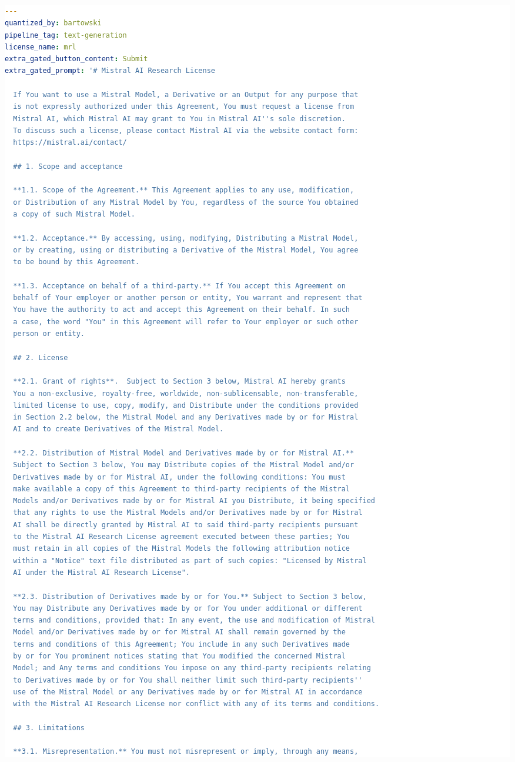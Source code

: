 ```yaml
---
quantized_by: bartowski
pipeline_tag: text-generation
license_name: mrl
extra_gated_button_content: Submit
extra_gated_prompt: '# Mistral AI Research License

  If You want to use a Mistral Model, a Derivative or an Output for any purpose that
  is not expressly authorized under this Agreement, You must request a license from
  Mistral AI, which Mistral AI may grant to You in Mistral AI''s sole discretion.
  To discuss such a license, please contact Mistral AI via the website contact form:
  https://mistral.ai/contact/

  ## 1. Scope and acceptance

  **1.1. Scope of the Agreement.** This Agreement applies to any use, modification,
  or Distribution of any Mistral Model by You, regardless of the source You obtained
  a copy of such Mistral Model.

  **1.2. Acceptance.** By accessing, using, modifying, Distributing a Mistral Model,
  or by creating, using or distributing a Derivative of the Mistral Model, You agree
  to be bound by this Agreement.

  **1.3. Acceptance on behalf of a third-party.** If You accept this Agreement on
  behalf of Your employer or another person or entity, You warrant and represent that
  You have the authority to act and accept this Agreement on their behalf. In such
  a case, the word "You" in this Agreement will refer to Your employer or such other
  person or entity.

  ## 2. License

  **2.1. Grant of rights**.  Subject to Section 3 below, Mistral AI hereby grants
  You a non-exclusive, royalty-free, worldwide, non-sublicensable, non-transferable,
  limited license to use, copy, modify, and Distribute under the conditions provided
  in Section 2.2 below, the Mistral Model and any Derivatives made by or for Mistral
  AI and to create Derivatives of the Mistral Model.

  **2.2. Distribution of Mistral Model and Derivatives made by or for Mistral AI.**
  Subject to Section 3 below, You may Distribute copies of the Mistral Model and/or
  Derivatives made by or for Mistral AI, under the following conditions: You must
  make available a copy of this Agreement to third-party recipients of the Mistral
  Models and/or Derivatives made by or for Mistral AI you Distribute, it being specified
  that any rights to use the Mistral Models and/or Derivatives made by or for Mistral
  AI shall be directly granted by Mistral AI to said third-party recipients pursuant
  to the Mistral AI Research License agreement executed between these parties; You
  must retain in all copies of the Mistral Models the following attribution notice
  within a "Notice" text file distributed as part of such copies: "Licensed by Mistral
  AI under the Mistral AI Research License".

  **2.3. Distribution of Derivatives made by or for You.** Subject to Section 3 below,
  You may Distribute any Derivatives made by or for You under additional or different
  terms and conditions, provided that: In any event, the use and modification of Mistral
  Model and/or Derivatives made by or for Mistral AI shall remain governed by the
  terms and conditions of this Agreement; You include in any such Derivatives made
  by or for You prominent notices stating that You modified the concerned Mistral
  Model; and Any terms and conditions You impose on any third-party recipients relating
  to Derivatives made by or for You shall neither limit such third-party recipients''
  use of the Mistral Model or any Derivatives made by or for Mistral AI in accordance
  with the Mistral AI Research License nor conflict with any of its terms and conditions.

  ## 3. Limitations

  **3.1. Misrepresentation.** You must not misrepresent or imply, through any means,
```